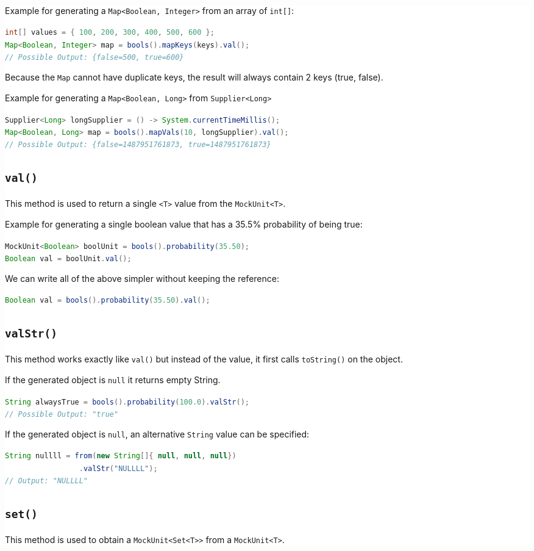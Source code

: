 Example for generating a `Map<Boolean, Integer>` from an array of `int[]`:

```java
int[] values = { 100, 200, 300, 400, 500, 600 };
Map<Boolean, Integer> map = bools().mapKeys(keys).val();
// Possible Output: {false=500, true=600}
```

Because the `Map` cannot have duplicate keys, the result will always contain 2 keys (true, false).

Example for generating a `Map<Boolean, Long>` from `Supplier<Long>`

```java
Supplier<Long> longSupplier = () -> System.currentTimeMillis();
Map<Boolean, Long> map = bools().mapVals(10, longSupplier).val();
// Possible Output: {false=1487951761873, true=1487951761873}
```

## `val()`

This method is used to return a single `<T>` value from the `MockUnit<T>`.

Example for generating a single boolean value that has a 35.5% probability of being true:

```java
MockUnit<Boolean> boolUnit = bools().probability(35.50);
Boolean val = boolUnit.val();
```

We can write all of the above simpler without keeping the reference:

```java
Boolean val = bools().probability(35.50).val();
```

## `valStr()`

This method works exactly like `val()` but instead of the value, it first calls `toString()` on the object.

If the generated object is `null` it returns empty String.

```java
String alwaysTrue = bools().probability(100.0).valStr();
// Possible Output: "true"
```

If the generated object is `null`, an alternative `String` value can be specified:

```java
String nullll = from(new String[]{ null, null, null})
                 .valStr("NULLLL");
// Output: "NULLLL"
````

## `set()`

This method is used to obtain a `MockUnit<Set<T>>` from a `MockUnit<T>`.
